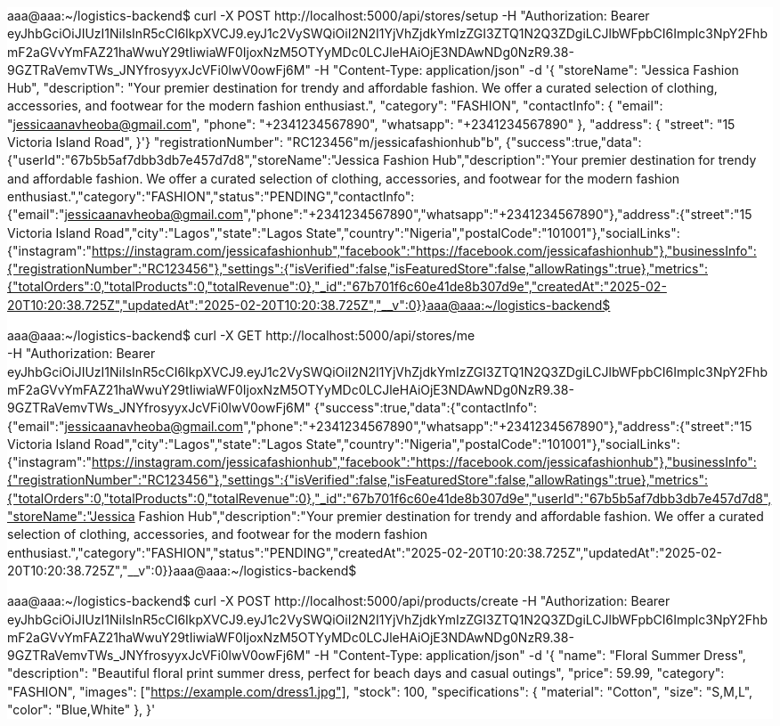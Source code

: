 
aaa@aaa:~/logistics-backend$ curl -X POST http://localhost:5000/api/stores/setup   -H "Authorization: Bearer eyJhbGciOiJIUzI1NiIsInR5cCI6IkpXVCJ9.eyJ1c2VySWQiOiI2N2I1YjVhZjdkYmIzZGI3ZTQ1N2Q3ZDgiLCJlbWFpbCI6Implc3NpY2FhbmF2aGVvYmFAZ21haWwuY29tIiwiaWF0IjoxNzM5OTYyMDc0LCJleHAiOjE3NDAwNDg0NzR9.38-9GZTRaVemvTWs_JNYfrosyyxJcVFi0lwV0owFj6M"   -H "Content-Type: application/json"   -d '{
    "storeName": "Jessica Fashion Hub",
    "description": "Your premier destination for trendy and affordable fashion. We offer a curated selection of clothing, accessories, and footwear for the modern fashion enthusiast.",
    "category": "FASHION",
    "contactInfo": {
      "email": "jessicaanavheoba@gmail.com",
      "phone": "+2341234567890",
      "whatsapp": "+2341234567890"
    },
    "address": {
      "street": "15 Victoria Island Road",
  }'} "registrationNumber": "RC123456"m/jessicafashionhub"b",
{"success":true,"data":{"userId":"67b5b5af7dbb3db7e457d7d8","storeName":"Jessica Fashion Hub","description":"Your premier destination for trendy and affordable fashion. We offer a curated selection of clothing, accessories, and footwear for the modern fashion enthusiast.","category":"FASHION","status":"PENDING","contactInfo":{"email":"jessicaanavheoba@gmail.com","phone":"+2341234567890","whatsapp":"+2341234567890"},"address":{"street":"15 Victoria Island Road","city":"Lagos","state":"Lagos State","country":"Nigeria","postalCode":"101001"},"socialLinks":{"instagram":"https://instagram.com/jessicafashionhub","facebook":"https://facebook.com/jessicafashionhub"},"businessInfo":{"registrationNumber":"RC123456"},"settings":{"isVerified":false,"isFeaturedStore":false,"allowRatings":true},"metrics":{"totalOrders":0,"totalProducts":0,"totalRevenue":0},"_id":"67b701f6c60e41de8b307d9e","createdAt":"2025-02-20T10:20:38.725Z","updatedAt":"2025-02-20T10:20:38.725Z","__v":0}}aaa@aaa:~/logistics-backend$ 





aaa@aaa:~/logistics-backend$ curl -X GET http://localhost:5000/api/stores/me \
  -H "Authorization: Bearer eyJhbGciOiJIUzI1NiIsInR5cCI6IkpXVCJ9.eyJ1c2VySWQiOiI2N2I1YjVhZjdkYmIzZGI3ZTQ1N2Q3ZDgiLCJlbWFpbCI6Implc3NpY2FhbmF2aGVvYmFAZ21haWwuY29tIiwiaWF0IjoxNzM5OTYyMDc0LCJleHAiOjE3NDAwNDg0NzR9.38-9GZTRaVemvTWs_JNYfrosyyxJcVFi0lwV0owFj6M"
{"success":true,"data":{"contactInfo":{"email":"jessicaanavheoba@gmail.com","phone":"+2341234567890","whatsapp":"+2341234567890"},"address":{"street":"15 Victoria Island Road","city":"Lagos","state":"Lagos State","country":"Nigeria","postalCode":"101001"},"socialLinks":{"instagram":"https://instagram.com/jessicafashionhub","facebook":"https://facebook.com/jessicafashionhub"},"businessInfo":{"registrationNumber":"RC123456"},"settings":{"isVerified":false,"isFeaturedStore":false,"allowRatings":true},"metrics":{"totalOrders":0,"totalProducts":0,"totalRevenue":0},"_id":"67b701f6c60e41de8b307d9e","userId":"67b5b5af7dbb3db7e457d7d8","storeName":"Jessica Fashion Hub","description":"Your premier destination for trendy and affordable fashion. We offer a curated selection of clothing, accessories, and footwear for the modern fashion enthusiast.","category":"FASHION","status":"PENDING","createdAt":"2025-02-20T10:20:38.725Z","updatedAt":"2025-02-20T10:20:38.725Z","__v":0}}aaa@aaa:~/logistics-backend$ 



aaa@aaa:~/logistics-backend$ curl -X POST http://localhost:5000/api/products/create   -H "Authorization: Bearer eyJhbGciOiJIUzI1NiIsInR5cCI6IkpXVCJ9.eyJ1c2VySWQiOiI2N2I1YjVhZjdkYmIzZGI3ZTQ1N2Q3ZDgiLCJlbWFpbCI6Implc3NpY2FhbmF2aGVvYmFAZ21haWwuY29tIiwiaWF0IjoxNzM5OTYyMDc0LCJleHAiOjE3NDAwNDg0NzR9.38-9GZTRaVemvTWs_JNYfrosyyxJcVFi0lwV0owFj6M"   -H "Content-Type: application/json"   -d '{
    "name": "Floral Summer Dress",
    "description": "Beautiful floral print summer dress, perfect for beach days and casual outings",
    "price": 59.99,
    "category": "FASHION",
    "images": ["https://example.com/dress1.jpg"],
    "stock": 100,
    "specifications": {
      "material": "Cotton",
      "size": "S,M,L",
      "color": "Blue,White"
    },
  }'